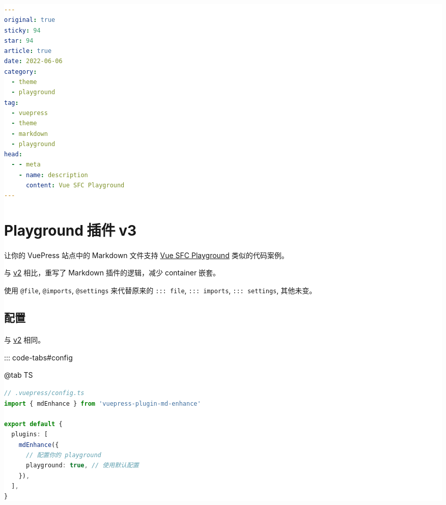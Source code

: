 ```yaml
---
original: true
sticky: 94
star: 94
article: true
date: 2022-06-06
category:
  - theme
  - playground
tag:
  - vuepress
  - theme
  - markdown
  - playground
head:
  - - meta
    - name: description
      content: Vue SFC Playground
---
```


# Playground 插件 v3

让你的 VuePress 站点中的 Markdown 文件支持 [Vue SFC Playground](https://sfc.vuejs.org/) 类似的代码案例。

与 [v2](./playground-plugin-v2.md) 相比，重写了 Markdown 插件的逻辑，减少 container 嵌套。

使用 `@file`, `@imports`, `@settings` 来代替原来的 `::: file`, `::: imports`, `::: settings`, 其他未变。



## 配置

与 [v2](./playground-plugin-v2.md) 相同。

::: code-tabs#config

@tab TS

```ts {8}
// .vuepress/config.ts
import { mdEnhance } from 'vuepress-plugin-md-enhance'

export default {
  plugins: [
    mdEnhance({
      // 配置你的 playground
      playground: true, // 使用默认配置
    }),
  ],
}
```
